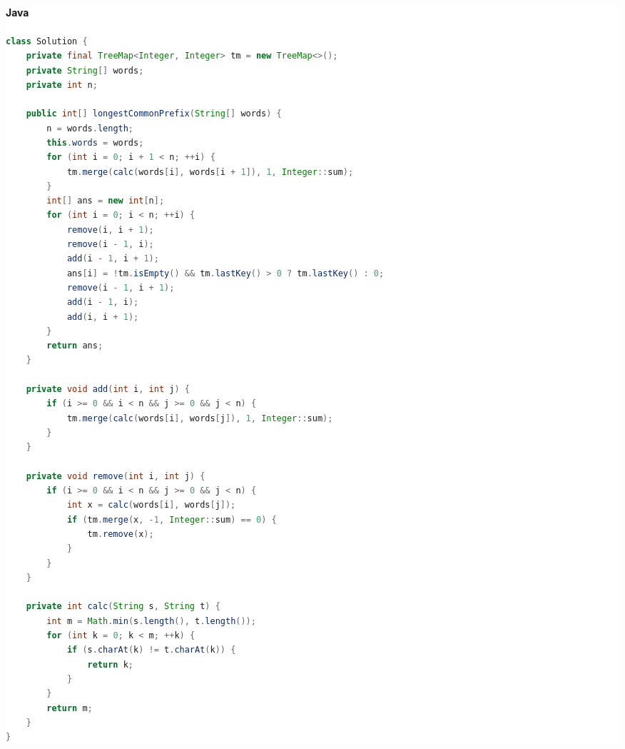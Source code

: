#### Java

```java
class Solution {
    private final TreeMap<Integer, Integer> tm = new TreeMap<>();
    private String[] words;
    private int n;

    public int[] longestCommonPrefix(String[] words) {
        n = words.length;
        this.words = words;
        for (int i = 0; i + 1 < n; ++i) {
            tm.merge(calc(words[i], words[i + 1]), 1, Integer::sum);
        }
        int[] ans = new int[n];
        for (int i = 0; i < n; ++i) {
            remove(i, i + 1);
            remove(i - 1, i);
            add(i - 1, i + 1);
            ans[i] = !tm.isEmpty() && tm.lastKey() > 0 ? tm.lastKey() : 0;
            remove(i - 1, i + 1);
            add(i - 1, i);
            add(i, i + 1);
        }
        return ans;
    }

    private void add(int i, int j) {
        if (i >= 0 && i < n && j >= 0 && j < n) {
            tm.merge(calc(words[i], words[j]), 1, Integer::sum);
        }
    }

    private void remove(int i, int j) {
        if (i >= 0 && i < n && j >= 0 && j < n) {
            int x = calc(words[i], words[j]);
            if (tm.merge(x, -1, Integer::sum) == 0) {
                tm.remove(x);
            }
        }
    }

    private int calc(String s, String t) {
        int m = Math.min(s.length(), t.length());
        for (int k = 0; k < m; ++k) {
            if (s.charAt(k) != t.charAt(k)) {
                return k;
            }
        }
        return m;
    }
}
```
